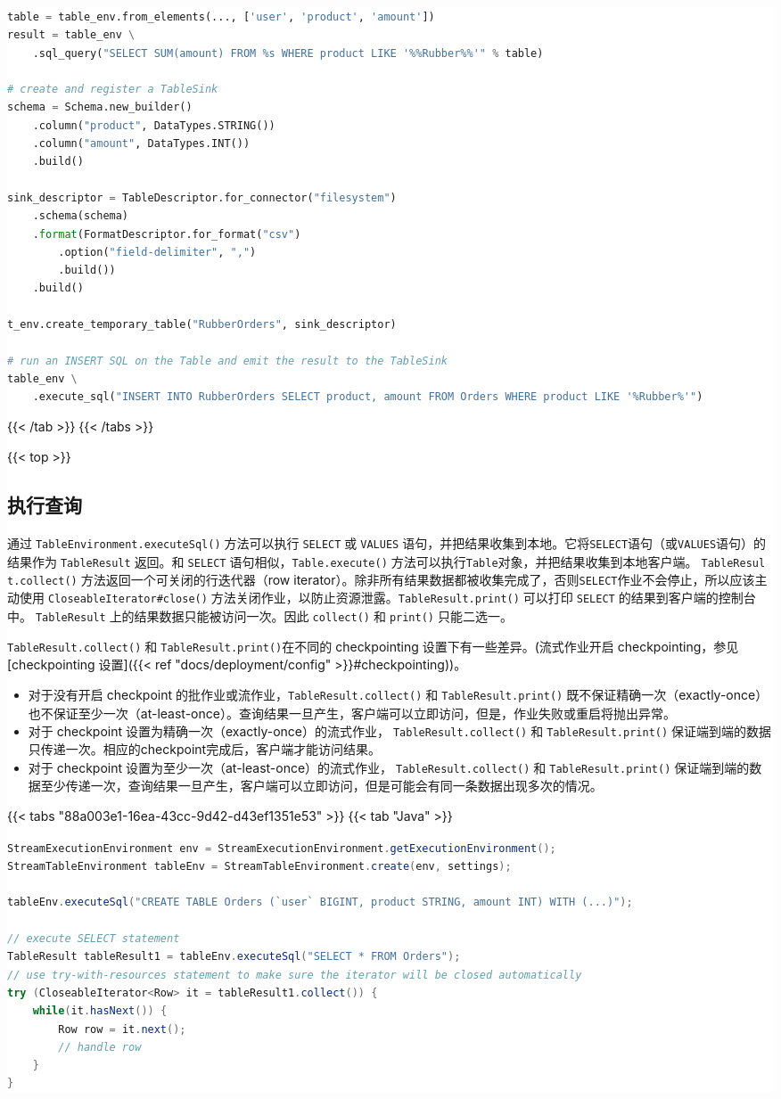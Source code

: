 ```python
table = table_env.from_elements(..., ['user', 'product', 'amount'])
result = table_env \
    .sql_query("SELECT SUM(amount) FROM %s WHERE product LIKE '%%Rubber%%'" % table)

# create and register a TableSink
schema = Schema.new_builder()
    .column("product", DataTypes.STRING())
    .column("amount", DataTypes.INT())
    .build()

sink_descriptor = TableDescriptor.for_connector("filesystem")
    .schema(schema)
    .format(FormatDescriptor.for_format("csv")
        .option("field-delimiter", ",")
        .build())
    .build()

t_env.create_temporary_table("RubberOrders", sink_descriptor)

# run an INSERT SQL on the Table and emit the result to the TableSink
table_env \
    .execute_sql("INSERT INTO RubberOrders SELECT product, amount FROM Orders WHERE product LIKE '%Rubber%'")
```
{{< /tab >}}
{{< /tabs >}}

{{< top >}}

## 执行查询


通过 `TableEnvironment.executeSql()` 方法可以执行 `SELECT` 或 `VALUES` 语句，并把结果收集到本地。它将`SELECT`语句（或`VALUES`语句）的结果作为 `TableResult` 返回。和 `SELECT` 语句相似，`Table.execute()` 方法可以执行`Table`对象，并把结果收集到本地客户端。
`TableResult.collect()` 方法返回一个可关闭的行迭代器（row iterator）。除非所有结果数据都被收集完成了，否则`SELECT`作业不会停止，所以应该主动使用 `CloseableIterator#close()` 方法关闭作业，以防止资源泄露。`TableResult.print()` 可以打印 `SELECT` 的结果到客户端的控制台中。 `TableResult` 上的结果数据只能被访问一次。因此 `collect()` 和 `print()` 只能二选一。

`TableResult.collect()` 和 `TableResult.print()`在不同的 checkpointing 设置下有一些差异。(流式作业开启 checkpointing，参见 [checkpointing 设置]({{< ref "docs/deployment/config" >}}#checkpointing))。

*   对于没有开启 checkpoint 的批作业或流作业，`TableResult.collect()` 和 `TableResult.print()` 既不保证精确一次（exactly-once）也不保证至少一次（at-least-once）。查询结果一旦产生，客户端可以立即访问，但是，作业失败或重启将抛出异常。
*   对于 checkpoint 设置为精确一次（exactly-once）的流式作业， `TableResult.collect()` 和 `TableResult.print()` 保证端到端的数据只传递一次。相应的checkpoint完成后，客户端才能访问结果。
*   对于 checkpoint 设置为至少一次（at-least-once）的流式作业， `TableResult.collect()` 和 `TableResult.print()` 保证端到端的数据至少传递一次，查询结果一旦产生，客户端可以立即访问，但是可能会有同一条数据出现多次的情况。

{{< tabs "88a003e1-16ea-43cc-9d42-d43ef1351e53" >}}
{{< tab "Java" >}}
```java
StreamExecutionEnvironment env = StreamExecutionEnvironment.getExecutionEnvironment();
StreamTableEnvironment tableEnv = StreamTableEnvironment.create(env, settings);

tableEnv.executeSql("CREATE TABLE Orders (`user` BIGINT, product STRING, amount INT) WITH (...)");

// execute SELECT statement
TableResult tableResult1 = tableEnv.executeSql("SELECT * FROM Orders");
// use try-with-resources statement to make sure the iterator will be closed automatically
try (CloseableIterator<Row> it = tableResult1.collect()) {
    while(it.hasNext()) {
        Row row = it.next();
        // handle row
    }
}
```
